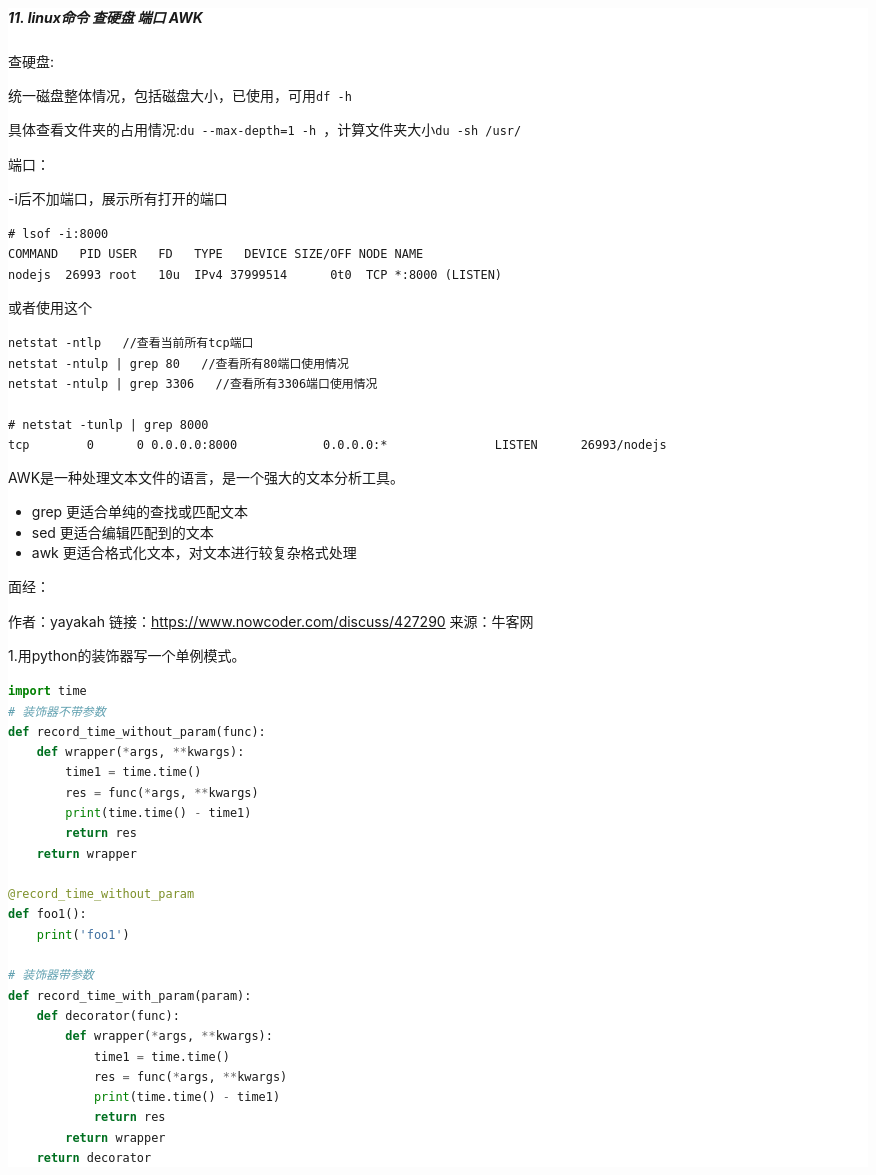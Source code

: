 

##### 11. linux命令  查硬盘  端口    AWK

查硬盘: 

统一磁盘整体情况，包括磁盘大小，已使用，可用`df -h `

具体查看文件夹的占用情况:`du --max-depth=1 -h `，计算文件夹大小`du -sh /usr/`

端口：

-i后不加端口，展示所有打开的端口

```
# lsof -i:8000
COMMAND   PID USER   FD   TYPE   DEVICE SIZE/OFF NODE NAME
nodejs  26993 root   10u  IPv4 37999514      0t0  TCP *:8000 (LISTEN)
```

或者使用这个

```
netstat -ntlp   //查看当前所有tcp端口
netstat -ntulp | grep 80   //查看所有80端口使用情况
netstat -ntulp | grep 3306   //查看所有3306端口使用情况

# netstat -tunlp | grep 8000
tcp        0      0 0.0.0.0:8000            0.0.0.0:*               LISTEN      26993/nodejs   
```

AWK是一种处理文本文件的语言，是一个强大的文本分析工具。

- grep 更适合单纯的查找或匹配文本
- sed 更适合编辑匹配到的文本
- awk 更适合格式化文本，对文本进行较复杂格式处理



面经：

作者：yayakah
链接：https://www.nowcoder.com/discuss/427290
来源：牛客网

1.用python的装饰器写一个单例模式。

```python
import time
# 装饰器不带参数
def record_time_without_param(func):
    def wrapper(*args, **kwargs):
        time1 = time.time()
        res = func(*args, **kwargs)
        print(time.time() - time1)
        return res
    return wrapper

@record_time_without_param
def foo1():
    print('foo1')
    
# 装饰器带参数
def record_time_with_param(param):
    def decorator(func):
        def wrapper(*args, **kwargs):
            time1 = time.time()
            res = func(*args, **kwargs)
            print(time.time() - time1)
            return res
        return wrapper
    return decorator
```